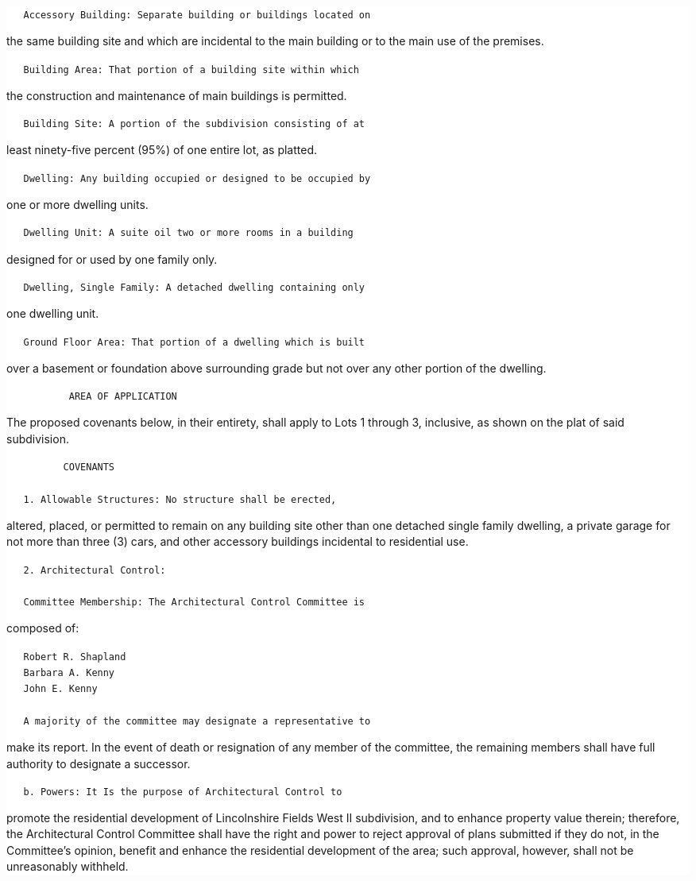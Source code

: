        Accessory Building: Separate building or buildings located on
the same building site and which are incidental to the main building
or to the main use of the premises.

       Building Area: That portion of a building site within which
the construction and maintenance of main buildings is permitted.

       Building Site: A portion of the subdivision consisting of at
least ninety-five percent (95%) of one entire lot, as platted.

       Dwelling: Any building occupied or designed to be occupied by
one or more dwelling units.

       Dwelling Unit: A suite oil two or more rooms in a building
designed for or used by one family only.

       Dwelling, Single Family: A detached dwelling containing only
one dwelling unit.

       Ground Floor Area: That portion of a dwelling which is built
over a basement or foundation above surrounding grade but not over
any other portion of the dwelling.

               AREA OF APPLICATION

The proposed covenants below, in their entirety, shall apply to Lots
1 through 3, inclusive, as shown on the plat of said subdivision.

              COVENANTS

       1. Allowable Structures: No structure shall be erected,
altered, placed, or permitted to remain on any building site other
than one detached single family dwelling, a private garage for not
more than three (3) cars, and other accessory buildings incidental
to residential use.

       2. Architectural Control:

       Committee Membership: The Architectural Control Committee is
composed of:

       Robert R. Shapland
       Barbara A. Kenny
       John E. Kenny

       A majority of the committee may designate a representative to
make its report. In the event of death or resignation of any member
of the committee, the remaining members shall have full authority to
designate a successor.

       b. Powers: It Is the purpose of Architectural Control to
promote the residential development of Lincolnshire Fields West II
subdivision, and to enhance property value therein; therefore, the
Architectural Control Committee shall have the right and power to
reject approval of plans submitted if they do not, in the
Committee’s opinion, benefit and enhance the residential development
of the area; such approval, however, shall not be unreasonably
withheld.
       
